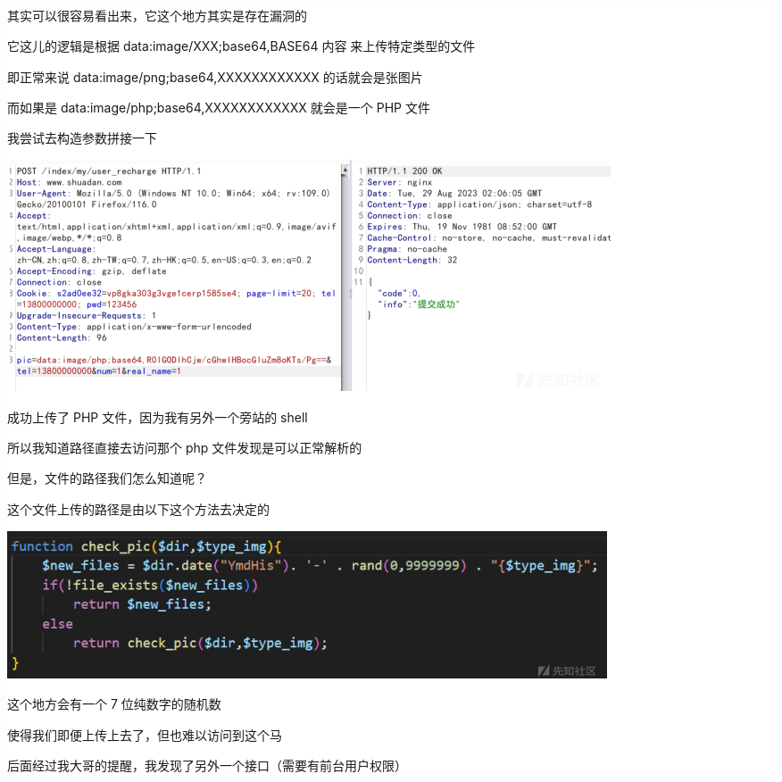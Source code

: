 其实可以很容易看出来，它这个地方其实是存在漏洞的

它这儿的逻辑是根据 data:image/XXX;base64,BASE64 内容 来上传特定类型的文件

即正常来说 data:image/png;base64,XXXXXXXXXXXX 的话就会是张图片

而如果是 data:image/php;base64,XXXXXXXXXXXX 就会是一个 PHP 文件

我尝试去构造参数拼接一下

[![](assets/1706145764-c1c3bee054c78ae7f55101251d64ec8d.png)](https://xzfile.aliyuncs.com/media/upload/picture/20240122214402-4d4eb4b6-b92c-1.png)

成功上传了 PHP 文件，因为我有另外一个旁站的 shell

所以我知道路径直接去访问那个 php 文件发现是可以正常解析的

但是，文件的路径我们怎么知道呢？

这个文件上传的路径是由以下这个方法去决定的

[![](assets/1706145764-3fc4f198670536e729a9fec06d1f8bb9.png)](https://xzfile.aliyuncs.com/media/upload/picture/20240122214418-56d62f78-b92c-1.png)

这个地方会有一个 7 位纯数字的随机数

使得我们即便上传上去了，但也难以访问到这个马

后面经过我大哥的提醒，我发现了另外一个接口（需要有前台用户权限）
